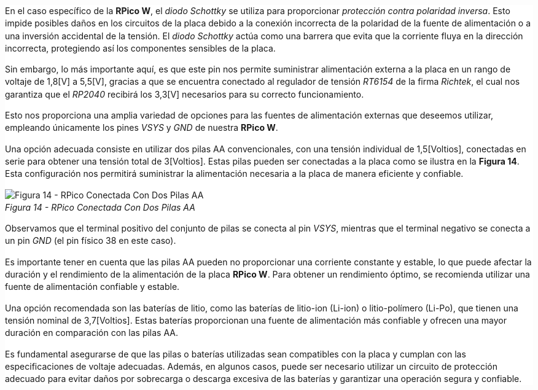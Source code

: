 En el caso específico de la **RPico W**, el *diodo Schottky* se utiliza para proporcionar *protección contra polaridad inversa*. Esto impide posibles daños en los circuitos de la placa debido a la conexión incorrecta de la polaridad de la fuente de alimentación o a una inversión accidental de la tensión. El *diodo Schottky* actúa como una barrera que evita que la corriente fluya en la dirección incorrecta, protegiendo así los componentes sensibles de la placa.

Sin embargo, lo más importante aquí, es que este pin nos permite suministrar alimentación externa a la placa en un rango de voltaje de 1,8[V] a 5,5[V], gracias a que se encuentra conectado al regulador de tensión *RT6154* de la firma *Richtek*, el cual nos garantiza que el *RP2040* recibirá los 3,3[V] necesarios para su correcto funcionamiento.

Esto nos proporciona una amplia variedad de opciones para las fuentes de alimentación externas que deseemos utilizar, empleando únicamente los pines *VSYS* y *GND* de nuestra **RPico W**. 

Una opción adecuada consiste en utilizar dos pilas AA convencionales, con una tensión individual de 1,5[Voltios], conectadas en serie para obtener una tensión total de 3[Voltios]. Estas pilas pueden ser conectadas a la placa como se ilustra en la **Figura 14**. Esta configuración nos permitirá suministrar la alimentación necesaria a la placa de manera eficiente y confiable.

![Figura 14 - RPico Conectada Con Dos Pilas AA](./images/Figura14-RPicoConectadaConDosPilasAA.jpg)  
*Figura 14 - RPico Conectada Con Dos Pilas AA*

Observamos que el terminal positivo del conjunto de pilas se conecta al pin *VSYS*, mientras que el terminal negativo se conecta a un pin *GND* (el pin físico 38 en este caso).

Es importante tener en cuenta que las pilas AA pueden no proporcionar una corriente constante y estable, lo que puede afectar la duración y el rendimiento de la alimentación de la placa **RPico W**. Para obtener un rendimiento óptimo, se recomienda utilizar una fuente de alimentación confiable y estable.

Una opción recomendada son las baterías de litio, como las baterías de litio-ion (Li-ion) o litio-polímero (Li-Po), que tienen una tensión nominal de 3,7[Voltios]. Estas baterías proporcionan una fuente de alimentación más confiable y ofrecen una mayor duración en comparación con las pilas AA.

Es fundamental asegurarse de que las pilas o baterías utilizadas sean compatibles con la placa y cumplan con las especificaciones de voltaje adecuadas. Además, en algunos casos, puede ser necesario utilizar un circuito de protección adecuado para evitar daños por sobrecarga o descarga excesiva de las baterías y garantizar una operación segura y confiable.